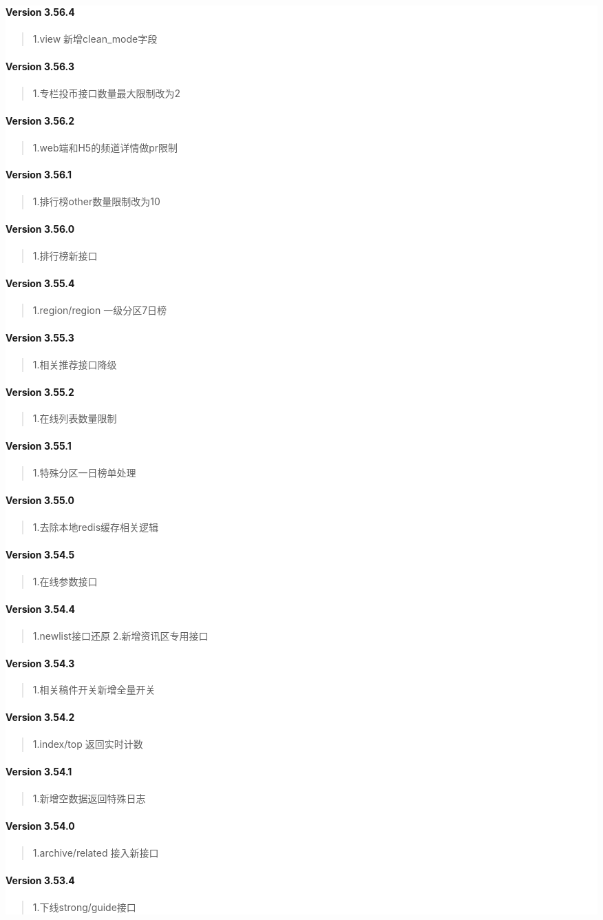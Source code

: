#### Version 3.56.4
> 1.view 新增clean_mode字段

#### Version 3.56.3
> 1.专栏投币接口数量最大限制改为2

#### Version 3.56.2
> 1.web端和H5的频道详情做pr限制

#### Version 3.56.1
> 1.排行榜other数量限制改为10

#### Version 3.56.0
> 1.排行榜新接口

#### Version 3.55.4
> 1.region/region 一级分区7日榜

#### Version 3.55.3
> 1.相关推荐接口降级

#### Version 3.55.2
> 1.在线列表数量限制

#### Version 3.55.1
> 1.特殊分区一日榜单处理

#### Version 3.55.0
> 1.去除本地redis缓存相关逻辑

#### Version 3.54.5
> 1.在线参数接口 

#### Version 3.54.4
> 1.newlist接口还原
> 2.新增资讯区专用接口 

#### Version 3.54.3
> 1.相关稿件开关新增全量开关

#### Version 3.54.2
> 1.index/top 返回实时计数

#### Version 3.54.1
> 1.新增空数据返回特殊日志

#### Version 3.54.0
> 1.archive/related 接入新接口 

#### Version 3.53.4
> 1.下线strong/guide接口
